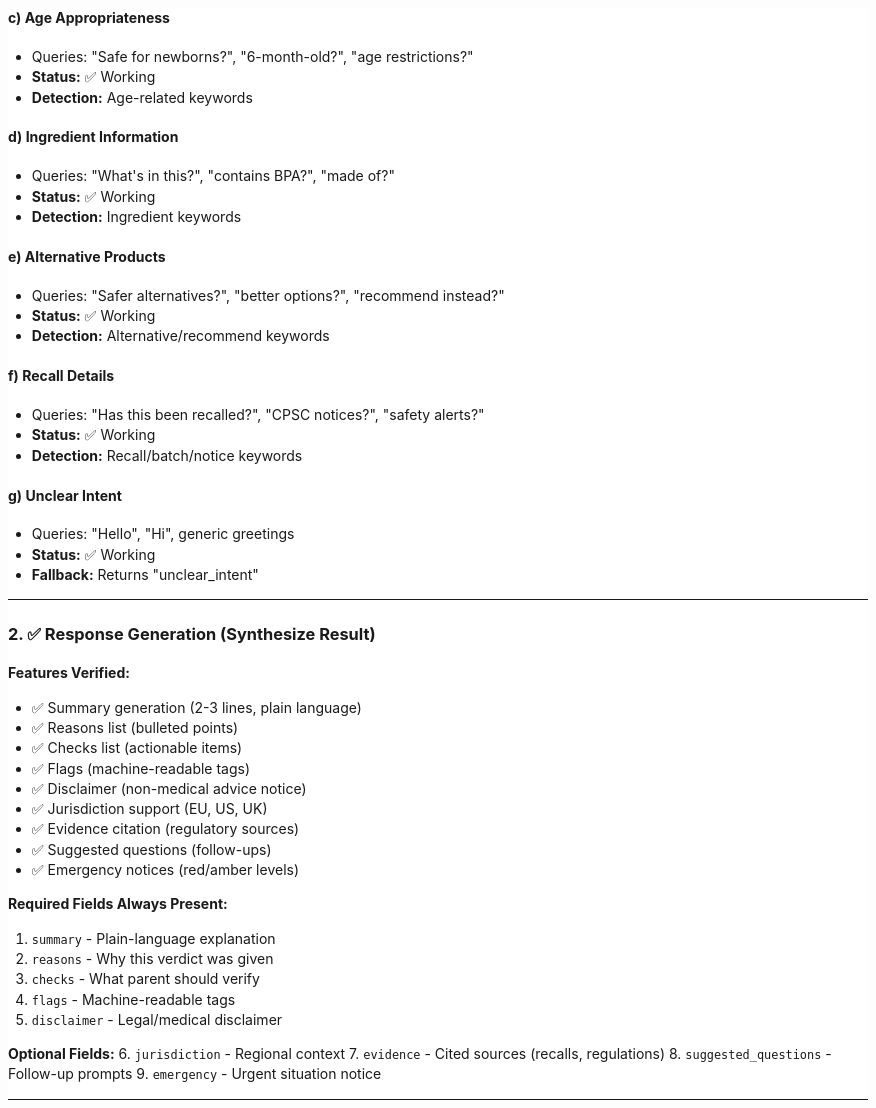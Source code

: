 #### c) Age Appropriateness
- Queries: "Safe for newborns?", "6-month-old?", "age restrictions?"
- **Status:** ✅ Working
- **Detection:** Age-related keywords

#### d) Ingredient Information
- Queries: "What's in this?", "contains BPA?", "made of?"
- **Status:** ✅ Working
- **Detection:** Ingredient keywords

#### e) Alternative Products
- Queries: "Safer alternatives?", "better options?", "recommend instead?"
- **Status:** ✅ Working
- **Detection:** Alternative/recommend keywords

#### f) Recall Details
- Queries: "Has this been recalled?", "CPSC notices?", "safety alerts?"
- **Status:** ✅ Working
- **Detection:** Recall/batch/notice keywords

#### g) Unclear Intent
- Queries: "Hello", "Hi", generic greetings
- **Status:** ✅ Working
- **Fallback:** Returns "unclear_intent"

---

### 2. ✅ Response Generation (Synthesize Result)

**Features Verified:**
- ✅ Summary generation (2-3 lines, plain language)
- ✅ Reasons list (bulleted points)
- ✅ Checks list (actionable items)
- ✅ Flags (machine-readable tags)
- ✅ Disclaimer (non-medical advice notice)
- ✅ Jurisdiction support (EU, US, UK)
- ✅ Evidence citation (regulatory sources)
- ✅ Suggested questions (follow-ups)
- ✅ Emergency notices (red/amber levels)

**Required Fields Always Present:**
1. `summary` - Plain-language explanation
2. `reasons` - Why this verdict was given
3. `checks` - What parent should verify
4. `flags` - Machine-readable tags
5. `disclaimer` - Legal/medical disclaimer

**Optional Fields:**
6. `jurisdiction` - Regional context
7. `evidence` - Cited sources (recalls, regulations)
8. `suggested_questions` - Follow-up prompts
9. `emergency` - Urgent situation notice

---